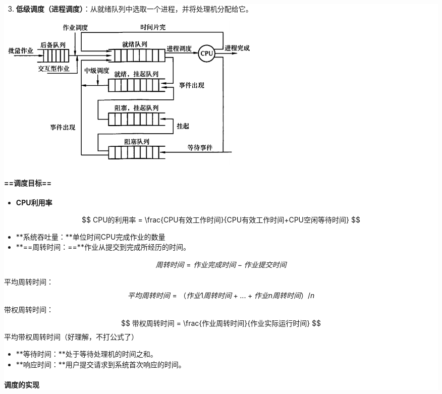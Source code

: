 3. **低级调度（进程调度）**：从就绪队列中选取一个进程，并将处理机分配给它。

<img src="./assets/image-20230608114150341.png" alt="image-20230608114150341" style="zoom:67%;" />

#### ==调度目标==

- **CPU利用率**

$$
CPU的利用率 = \frac{CPU有效工作时间}{CPU有效工作时间+CPU空闲等待时间}
$$

- **系统吞吐量：**单位时间CPU完成作业的数量
- **==周转时间：==**作业从提交到完成所经历的时间。

$$
周转时间 = 作业完成时间 - 作业提交时间
$$

平均周转时间：
$$
平均周转时间 = （作业1周转时间+...+作业n周转时间） / n
$$
带权周转时间：
$$
带权周转时间 = \frac{作业周转时间}{作业实际运行时间}
$$
平均带权周转时间（好理解，不打公式了）

- **等待时间：**处于等待处理机的时间之和。
- **响应时间：**用户提交请求到系统首次响应的时间。

#### 调度的实现
